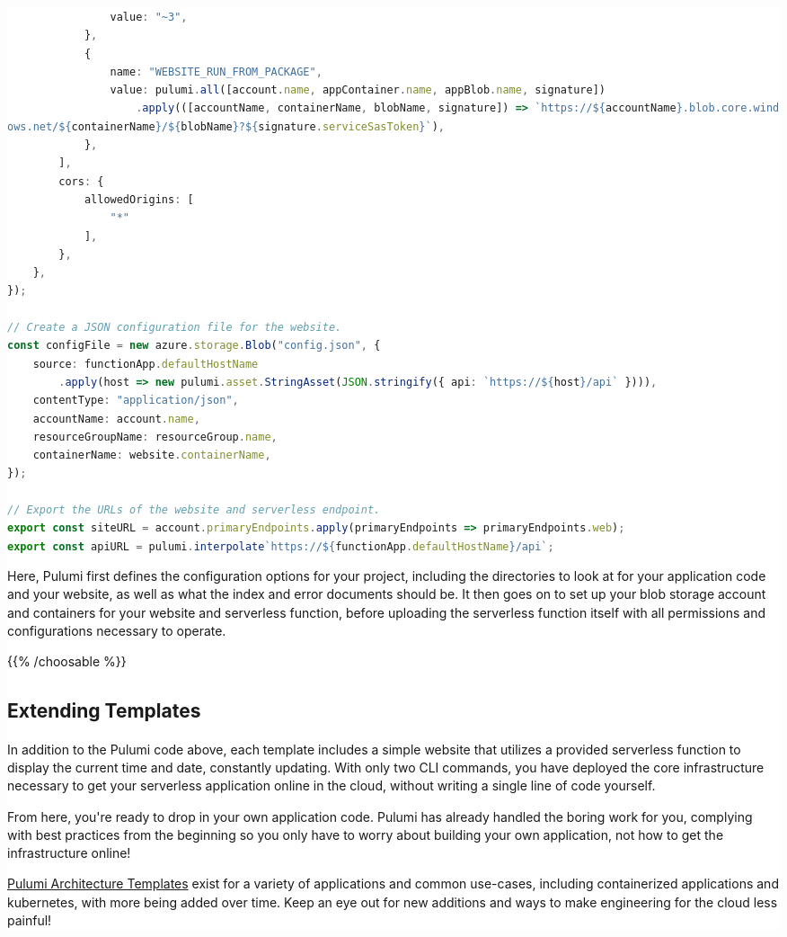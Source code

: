 ```typescript
                value: "~3",
            },
            {
                name: "WEBSITE_RUN_FROM_PACKAGE",
                value: pulumi.all([account.name, appContainer.name, appBlob.name, signature])
                    .apply(([accountName, containerName, blobName, signature]) => `https://${accountName}.blob.core.windows.net/${containerName}/${blobName}?${signature.serviceSasToken}`),
            },
        ],
        cors: {
            allowedOrigins: [
                "*"
            ],
        },
    },
});

// Create a JSON configuration file for the website.
const configFile = new azure.storage.Blob("config.json", {
    source: functionApp.defaultHostName
        .apply(host => new pulumi.asset.StringAsset(JSON.stringify({ api: `https://${host}/api` }))),
    contentType: "application/json",
    accountName: account.name,
    resourceGroupName: resourceGroup.name,
    containerName: website.containerName,
});

// Export the URLs of the website and serverless endpoint.
export const siteURL = account.primaryEndpoints.apply(primaryEndpoints => primaryEndpoints.web);
export const apiURL = pulumi.interpolate`https://${functionApp.defaultHostName}/api`;
```

Here, Pulumi first defines the configuration options for your project, including the directories to look at for your application code and your website, as well as what the index and error documents should be. It then goes on to set up your blob storage account and containers for your website and serverless function, before uploading the serverless function itself with all permissions and configurations necessary to operate.

{{% /choosable %}}

## Extending Templates

In addition to the Pulumi code above, each template includes a simple website that utilizes a provided serverless function to display the current time and date, constantly updating. With only two CLI commands, you have deployed the core infrastructure necessary to get your serverless application online in the cloud, without writing a single line of code yourself.

From here, you're ready to drop in your own application code. Pulumi has already handled the boring work for you, complying with best practices from the beginning so you only have to worry about building your own application, not how to get the infrastructure online!

[Pulumi Architecture Templates](/templates/) exist for a variety of applications and common use-cases, including containerized applications and kubernetes, with more being added over time. Keep an eye out for new additions and ways to make engineering for the cloud less painful!
